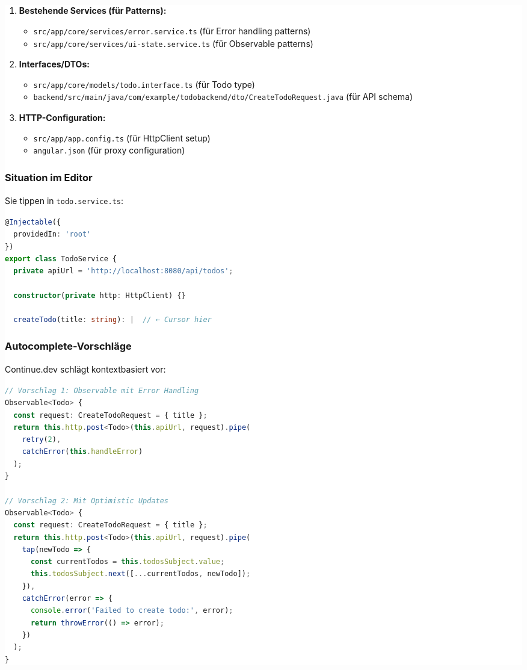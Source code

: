 1. **Bestehende Services (für Patterns):**
   - `src/app/core/services/error.service.ts` (für Error handling patterns)
   - `src/app/core/services/ui-state.service.ts` (für Observable patterns)

2. **Interfaces/DTOs:**
   - `src/app/core/models/todo.interface.ts` (für Todo type)
   - `backend/src/main/java/com/example/todobackend/dto/CreateTodoRequest.java` (für API schema)

3. **HTTP-Configuration:**
   - `src/app/app.config.ts` (für HttpClient setup)
   - `angular.json` (für proxy configuration)

### Situation im Editor
Sie tippen in `todo.service.ts`:

```typescript
@Injectable({
  providedIn: 'root'
})
export class TodoService {
  private apiUrl = 'http://localhost:8080/api/todos';
  
  constructor(private http: HttpClient) {}
  
  createTodo(title: string): |  // ← Cursor hier
```

### Autocomplete-Vorschläge
Continue.dev schlägt kontextbasiert vor:

```typescript
// Vorschlag 1: Observable mit Error Handling
Observable<Todo> {
  const request: CreateTodoRequest = { title };
  return this.http.post<Todo>(this.apiUrl, request).pipe(
    retry(2),
    catchError(this.handleError)
  );
}

// Vorschlag 2: Mit Optimistic Updates
Observable<Todo> {
  const request: CreateTodoRequest = { title };
  return this.http.post<Todo>(this.apiUrl, request).pipe(
    tap(newTodo => {
      const currentTodos = this.todosSubject.value;
      this.todosSubject.next([...currentTodos, newTodo]);
    }),
    catchError(error => {
      console.error('Failed to create todo:', error);
      return throwError(() => error);
    })
  );
}
```
